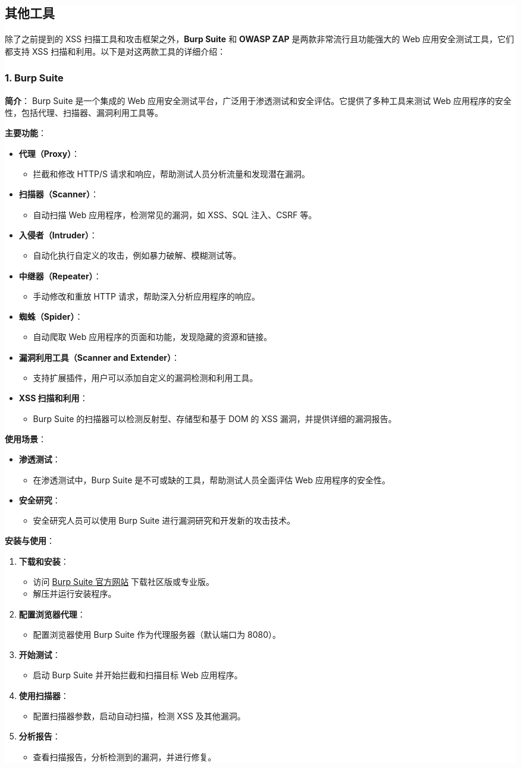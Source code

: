 
## 其他工具
除了之前提到的 XSS 扫描工具和攻击框架之外，**Burp Suite** 和 **OWASP ZAP** 是两款非常流行且功能强大的 Web 应用安全测试工具，它们都支持 XSS 扫描和利用。以下是对这两款工具的详细介绍：

### 1. Burp Suite

**简介**：
Burp Suite 是一个集成的 Web 应用安全测试平台，广泛用于渗透测试和安全评估。它提供了多种工具来测试 Web 应用程序的安全性，包括代理、扫描器、漏洞利用工具等。

**主要功能**：

- **代理（Proxy）**：
  - 拦截和修改 HTTP/S 请求和响应，帮助测试人员分析流量和发现潜在漏洞。

- **扫描器（Scanner）**：
  - 自动扫描 Web 应用程序，检测常见的漏洞，如 XSS、SQL 注入、CSRF 等。

- **入侵者（Intruder）**：
  - 自动化执行自定义的攻击，例如暴力破解、模糊测试等。

- **中继器（Repeater）**：
  - 手动修改和重放 HTTP 请求，帮助深入分析应用程序的响应。

- **蜘蛛（Spider）**：
  - 自动爬取 Web 应用程序的页面和功能，发现隐藏的资源和链接。

- **漏洞利用工具（Scanner and Extender）**：
  - 支持扩展插件，用户可以添加自定义的漏洞检测和利用工具。

- **XSS 扫描和利用**：
  - Burp Suite 的扫描器可以检测反射型、存储型和基于 DOM 的 XSS 漏洞，并提供详细的漏洞报告。

**使用场景**：

- **渗透测试**：
  - 在渗透测试中，Burp Suite 是不可或缺的工具，帮助测试人员全面评估 Web 应用程序的安全性。

- **安全研究**：
  - 安全研究人员可以使用 Burp Suite 进行漏洞研究和开发新的攻击技术。

**安装与使用**：

1. **下载和安装**：
   - 访问 [Burp Suite 官方网站](https://portswigger.net/burp) 下载社区版或专业版。
   - 解压并运行安装程序。

2. **配置浏览器代理**：
   - 配置浏览器使用 Burp Suite 作为代理服务器（默认端口为 8080）。

3. **开始测试**：
   - 启动 Burp Suite 并开始拦截和扫描目标 Web 应用程序。

4. **使用扫描器**：
   - 配置扫描器参数，启动自动扫描，检测 XSS 及其他漏洞。

5. **分析报告**：
   - 查看扫描报告，分析检测到的漏洞，并进行修复。
